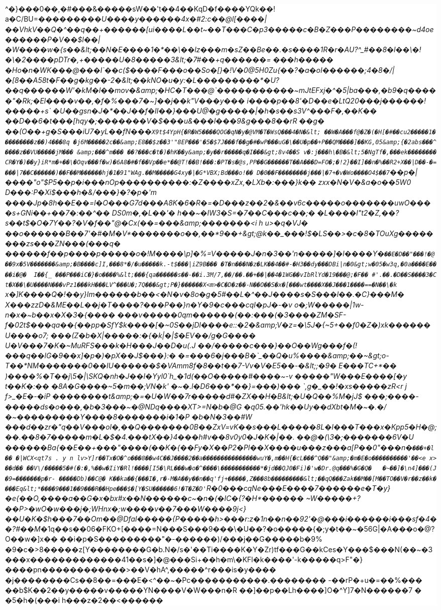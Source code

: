 ^�}���0��,�#���&amp;�����sW��'t��4��KqD�f����YQk��!
a�C/BU=�����_����U����y������4x�#2:c��@l[����|��VhkV��Q�^��q��+������[ui����L��t~��T���C�p3�����c�B�Z���P��������~d4oe������P�V��$l��|�W����w�{s��&lt;��N�E����1�*��\��lz���m�sZ��Be��.�s����1R�r�AU?^_#��8�l��\�!�\�2����pDTr�,+�����U�8�����3&lt;�7#��+q������=	���h�����
�Ho�n�WK���@���I`��c($����F���o��So�[}�!V�0@5H0Zu{��?�a�oI������;4�8�/|�[8��A58t�F��g�kg��-2�&lt;��kNO�u�y:�L���������*�U?��q������W'�kM�l��mov�&amp;�HC�T���@`�����������~mJtEFxj�^�5|ba���,�b9�q�����"�Rk;�El����v��,�f�%���7�~]��j��k"V���y���	
i����p��8'�D��e�LtQ20���j������!�����+s`
�U��gsn�J�*��J��f�II��}���U@�g�����|�h�s��s3V^���F�,��K�� ��D��6�t���[hqy�;�������V�$���u&amp;���l���9&amp;g���8��rR	��g� 
��(O��+g�S���iU7�yL��fN���`X9t$4YpH{�R�W5����QOG�qN�y�@VM�T�WsQ���4�N�&lt;
��W�A���f@�Z�(�H[�#��cu2�����1���������z��)4���8q �j6M�����2c��&amp;E8��$z��3'"8EP���'�5�$7J���f��g�#�wP���uG�\��U�p��+P��QM����]��KG,05&amp;{�2abs���^����z��VU�����jM��� &amp;���^m���
��?���c�t�)�hK��y&amp;�y��r�����q�I���&gt;8v4��S v�:j���h\�B�&lt;5�NgTf�,���ek��������CR�Y�)��y}iR*m�+��\�Oqv���f�w)�6A8�#�f��Vp��e*��@T!��B!���:�PT�s�@s,PP��G������T��A���D=FO�;�!2}��I]��n�%��R2+X��|D��-�=���|7��C������)��F��M������hj�1�91"WAg.��M�����G4xy�|�G*VBX;Bd���o!��
D�0��F��������j���|�7+�v�Wo����O4$��7`��p�|����"o"$P5��p�i���nOp����������:�Z����xZx,�LXb�:���}k��
zxx�N�V�&amp;a�o��5W0 D���:P�Xi$���h�&amp;/���}�?�p�'m	����Jp�8h��E��=l�O���G7d���A8K�6�R�=�D���z��2�&amp;��v6c�����o�������uwO����s+G*Ni��+��7�:��^��
*DS0m�,�L��'�	h��~�IW3�S=�7��C���c��;�
�L����l"t2�Z,��?s��t$�O�7Y��?�V�f��"@�Cx(��=���&amp;�������<i h u>�q�VJ� ��o������B��7'�#�M�V*�������o��,��*9��+&gt;@k��_���!$�LS�*�&gt;�c�8�TOuXg��������zs���ZN���(���q�
������f��p����p�����o�!M����\p]�%=V�����J�n�3��'n�����]�l����Y�`��E�D��"���!�@��9x�5V�������&amp;�B����c]I,���8*�/�u�����k.-t$���|iZ9B���
�T�n���N�z�LK��4��#-�H3��dy���DBi|n�0&gt;w�05�w3q,�0a����E����i�@�	I��{_
���P���iC�}�o����%&lt;���{qa������s��-��i.3M/7,��/��.��+��|��4�1WG��vIbRlYd�19���@;�F��
#'.��.�D��S����3�Ct�X��\�U����N���vPz1���kH���LV^���U�;7Q���&gt;P�}������X<m>�C�D�z��-N��O��S�x�[���wt����X��J���1����==�N��\�k`x�]K����Q�!��y}Im������b��&lt;�N�v�8o�g�5#��L�^��J*����s�S���l��.�C}���M�
X���zzD�&amp;ME��L��j�T����?���P��}n�Y�9�c���cqI�pJ�-�v
o�;W�����|1w-n�x�~b��x�X�3�{���� ���v�����0qm������(��:���(�3����ZM�SF-f�02t$���qa��{��pp�SfY$k����[�~0S��jDl����e::�2�&amp;V�z=�\5J�{~5+��f0�Z�)xk������
U����o7;	���(Z�b�X|�����:�{�k|�|$�EV��/g�G����
U�V���7�K�~MuRFS���k�H���J��D�u(.J
��/�����c���}��O��Wg���f�(!���q��lG�9��x]�p�)�pX��J$���}:�
	�=���6�j���B�`_��Q�u%����&amp;��~&gt;o-T��*NM�������0��IU������$�VAmm8f�8��t��7-Vv�V�E5��-�&lt;;�9�	E���TC+*��
)����%�T��j\5�|\SKQ�nh�J��I�Yyl0`h_�1d(��O�����#����~-v
�����"W���E����[�y
t��K�:��
�8A�G����~5�m��;VN�k'
�~�.l�D6���*��}=���)��� `,g�_��!�xs�����zR<r j f>_�E�-�iP ��������t&amp;�=�U�W��7r�����d#�ZX��H�B&lt;�U�Q��%M�jJ$
���;����-�����ds�o���,�b�3���~�@*NDq����XT&gt;=N�b�@G	�q05.��'hk��Uy��dXbt�M�~�.�/�~���������Y����8�������i�1�P �b�N�3��#W ���d��zr�"q��V���oI�,��Q�������0B��ZxV=vK��s���L�����8L�I���T���x�Kpp*5�H�@;��.��8�7�����m�L�$�4.���tX��}4���h#v��8v0y0�J�K�|��.	��@�(\3�;�������6V�U
������Ba{��E��+���"����(��K�{��Fy�X��P2�Pl��X����u���z���a[P��0"���n�`���+�l��
�|WCX<qt7s . y n lv>Y]r��Tx�O�^o���8��w4C��J����2��a���������������wuY�,m��H{�cL���^Q��"&amp;�m�E�o����������'��<e x>��d��
��V\/�����5�#(�:�,%��w�IiY�Rl!����[I5�\RL���w�o�^����\�����������*�jd��QJ0�Fi)�'w�Dr.@q���%�G�Q�	�~��]�\n4]���(J�9=�������p�r-
�����Db)��C@� K��ka��{���I�,r�-M�A��y��n��q'fj+�����,Z���8b���������&lt;��qQ���Zak��M��[M��TO��V�r��z��k����Eq&lt;*����9���1��9���R��Hpe���$�[Y�SU������6!�T�Z�D'`R�0���cqNe���E����7������e�T�y\}�e{��O,����a��G�x�bx#x��N������c~�n�(�IC�{?�H*������
~W�����+?��P&gt;�wO�w���j�;WHnx�;w����v��7���W����9j&lt;}��U�K�$h���7��Om��@DfaI�����{P�����h&gt;���r:z�1n��n��92'�@���i������i���sf�4��?#��M_�1q��s��06�FKO+[����=N���S���9���\�U��?�o�����{�;y�t��~�56G|�A���o�@?O��w�]x��	��i�p�S���������"�-������)/���j��G�����b�9% �9�c�&gt;8�����z[Y��������G�b.N�/s�'��Ti����K�Y�Zr)tf���G��kCes�Y���$���N(��~�3���x�������������41��s�]�@���Si+��h�m\�KFl�k����'-k�����q&gt;F"�}����pn������������&gt;��V�hA^,�����^r���is�y����	�j��������Cs��8��=���E�&lt;^��~�Pc�����������.��������
-��rP�+u�=��%���	��b$K��2��y�����v�����YN����V�W���n�R ��]��p��Lh����]O�^Y]7�N������7
 �
�5�h�(���i h���z�2��&lt;������